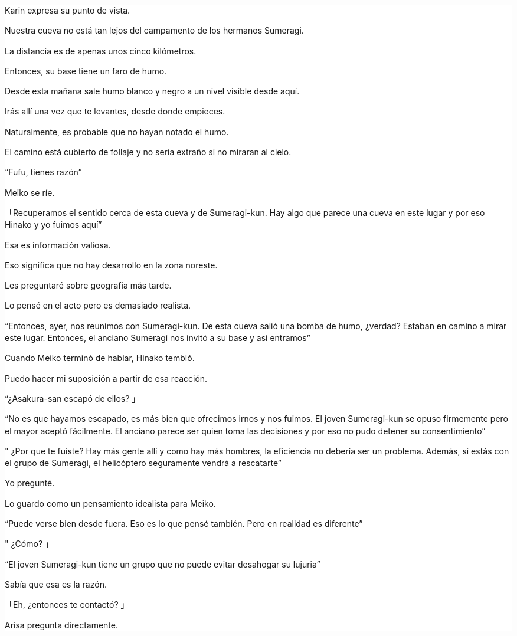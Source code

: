 Karin expresa su punto de vista.

Nuestra cueva no está tan lejos del campamento de los hermanos Sumeragi.

La distancia es de apenas unos cinco kilómetros.

Entonces, su base tiene un faro de humo.

Desde esta mañana sale humo blanco y negro a un nivel visible desde aquí.

Irás allí una vez que te levantes, desde donde empieces.

Naturalmente, es probable que no hayan notado el humo.

El camino está cubierto de follaje y no sería extraño si no miraran al cielo.

“Fufu, tienes razón”

Meiko se ríe.

「Recuperamos el sentido cerca de esta cueva y de Sumeragi-kun. Hay algo que parece una cueva en este lugar y por eso Hinako y yo fuimos aquí”

Esa es información valiosa.

Eso significa que no hay desarrollo en la zona noreste.

Les preguntaré sobre geografía más tarde.

Lo pensé en el acto pero es demasiado realista.

“Entonces, ayer, nos reunimos con Sumeragi-kun. De esta cueva salió una bomba de humo, ¿verdad? Estaban en camino a mirar este lugar. Entonces, el anciano Sumeragi nos invitó a su base y así entramos”

Cuando Meiko terminó de hablar, Hinako tembló.

Puedo hacer mi suposición a partir de esa reacción.

“¿Asakura-san escapó de ellos? 」

“No es que hayamos escapado, es más bien que ofrecimos irnos y nos fuimos. El joven Sumeragi-kun se opuso firmemente pero el mayor aceptó fácilmente. El anciano parece ser quien toma las decisiones y por eso no pudo detener su consentimiento”

" ¿Por que te fuiste? Hay más gente allí y como hay más hombres, la eficiencia no debería ser un problema. Además, si estás con el grupo de Sumeragi, el helicóptero seguramente vendrá a rescatarte”

Yo pregunté.

Lo guardo como un pensamiento idealista para Meiko.

“Puede verse bien desde fuera. Eso es lo que pensé también. Pero en realidad es diferente”

" ¿Cómo? 」

“El joven Sumeragi-kun tiene un grupo que no puede evitar desahogar su lujuria”

Sabía que esa es la razón.

「Eh, ¿entonces te contactó? 」

Arisa pregunta directamente.
